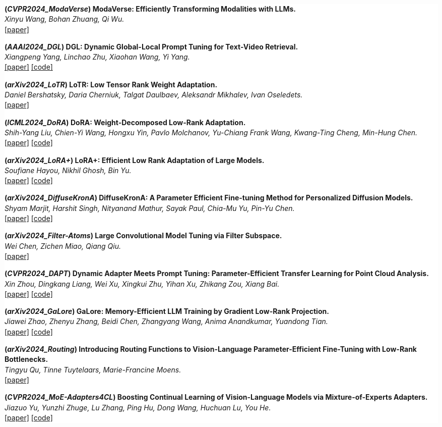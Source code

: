 **(*CVPR2024_ModaVerse*) ModaVerse: Efficiently Transforming Modalities with LLMs.** <br>
*Xinyu Wang, Bohan Zhuang, Qi Wu.*<br>
[[paper]](https://arxiv.org/abs/2401.06395)

**(*AAAI2024_DGL*) DGL: Dynamic Global-Local Prompt Tuning for Text-Video Retrieval.** <br>
*Xiangpeng Yang, Linchao Zhu, Xiaohan Wang, Yi Yang.*<br>
[[paper]](https://arxiv.org/abs/2401.10588)
[[code]](https://github.com/knightyxp/DGL)

**(*arXiv2024_LoTR*) LoTR: Low Tensor Rank Weight Adaptation.** <br>
*Daniel Bershatsky, Daria Cherniuk, Talgat Daulbaev, Aleksandr Mikhalev, Ivan Oseledets.*<br>
[[paper]](https://arxiv.org/abs/2402.01376)

**(*ICML2024_DoRA*) DoRA: Weight-Decomposed Low-Rank Adaptation.** <br>
*Shih-Yang Liu, Chien-Yi Wang, Hongxu Yin, Pavlo Molchanov, Yu-Chiang Frank Wang, Kwang-Ting Cheng, Min-Hung Chen.*<br>
[[paper]](https://arxiv.org/abs/2402.09353)
[[code]](https://github.com/NVlabs/DoRA)

**(*arXiv2024_LoRA+*) LoRA+: Efficient Low Rank Adaptation of Large Models.** <br>
*Soufiane Hayou, Nikhil Ghosh, Bin Yu.*<br>
[[paper]](https://arxiv.org/abs/2402.12354)
[[code]](https://github.com/nikhil-ghosh-berkeley/loraplus)

**(*arXiv2024_DiffuseKronA*) DiffuseKronA: A Parameter Efficient Fine-tuning Method for Personalized Diffusion Models.** <br>
*Shyam Marjit, Harshit Singh, Nityanand Mathur, Sayak Paul, Chia-Mu Yu, Pin-Yu Chen.*<br>
[[paper]](https://arxiv.org/abs/2402.17412)
[[code]](https://diffusekrona.github.io/)

**(*arXiv2024_Filter-Atoms*) Large Convolutional Model Tuning via Filter Subspace.** <br>
*Wei Chen, Zichen Miao, Qiang Qiu.*<br>
[[paper]](https://arxiv.org/abs/2403.00269v2)

**(*CVPR2024_DAPT*) Dynamic Adapter Meets Prompt Tuning: Parameter-Efficient Transfer Learning for Point Cloud Analysis.** <br>
*Xin Zhou, Dingkang Liang, Wei Xu, Xingkui Zhu, Yihan Xu, Zhikang Zou, Xiang Bai.*<br>
[[paper]](https://arxiv.org/abs/2403.01439)
[[code]](https://github.com/LMD0311/DAPT)

**(*arXiv2024_GaLore*) GaLore: Memory-Efficient LLM Training by Gradient Low-Rank Projection.** <br>
*Jiawei Zhao, Zhenyu Zhang, Beidi Chen, Zhangyang Wang, Anima Anandkumar, Yuandong Tian.*<br>
[[paper]](https://arxiv.org/abs/2403.03507v1)
[[code]](https://github.com/jiaweizzhao/galore)

**(*arXiv2024_Routing*) Introducing Routing Functions to Vision-Language Parameter-Efficient Fine-Tuning with Low-Rank Bottlenecks.** <br>
*Tingyu Qu, Tinne Tuytelaars, Marie-Francine Moens.*<br>
[[paper]](https://arxiv.org/abs/2403.09377)

**(*CVPR2024_MoE-Adapters4CL*) Boosting Continual Learning of Vision-Language Models via Mixture-of-Experts Adapters.** <br>
*Jiazuo Yu, Yunzhi Zhuge, Lu Zhang, Ping Hu, Dong Wang, Huchuan Lu, You He.*<br>
[[paper]](https://arxiv.org/abs/2403.11549)
[[code]](https://github.com/jiazuoyu/moe-adapters4cl)
